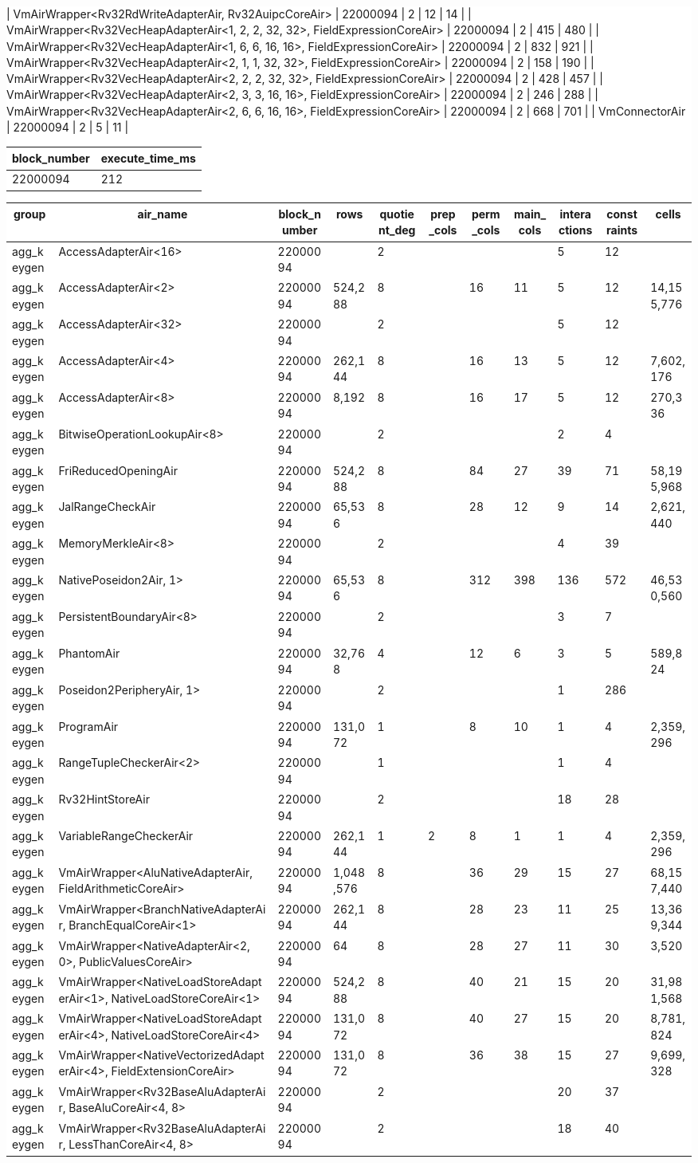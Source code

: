 | VmAirWrapper<Rv32RdWriteAdapterAir, Rv32AuipcCoreAir> | 22000094 | 2 | 12 | 14 | 
| VmAirWrapper<Rv32VecHeapAdapterAir<1, 2, 2, 32, 32>, FieldExpressionCoreAir> | 22000094 | 2 | 415 | 480 | 
| VmAirWrapper<Rv32VecHeapAdapterAir<1, 6, 6, 16, 16>, FieldExpressionCoreAir> | 22000094 | 2 | 832 | 921 | 
| VmAirWrapper<Rv32VecHeapAdapterAir<2, 1, 1, 32, 32>, FieldExpressionCoreAir> | 22000094 | 2 | 158 | 190 | 
| VmAirWrapper<Rv32VecHeapAdapterAir<2, 2, 2, 32, 32>, FieldExpressionCoreAir> | 22000094 | 2 | 428 | 457 | 
| VmAirWrapper<Rv32VecHeapAdapterAir<2, 3, 3, 16, 16>, FieldExpressionCoreAir> | 22000094 | 2 | 246 | 288 | 
| VmAirWrapper<Rv32VecHeapAdapterAir<2, 6, 6, 16, 16>, FieldExpressionCoreAir> | 22000094 | 2 | 668 | 701 | 
| VmConnectorAir | 22000094 | 2 | 5 | 11 | 

| block_number | execute_time_ms |
| --- | --- |
| 22000094 | 212 | 

| group | air_name | block_number | rows | quotient_deg | prep_cols | perm_cols | main_cols | interactions | constraints | cells |
| --- | --- | --- | --- | --- | --- | --- | --- | --- | --- | --- |
| agg_keygen | AccessAdapterAir<16> | 22000094 |  | 2 |  |  |  | 5 | 12 |  | 
| agg_keygen | AccessAdapterAir<2> | 22000094 | 524,288 | 8 |  | 16 | 11 | 5 | 12 | 14,155,776 | 
| agg_keygen | AccessAdapterAir<32> | 22000094 |  | 2 |  |  |  | 5 | 12 |  | 
| agg_keygen | AccessAdapterAir<4> | 22000094 | 262,144 | 8 |  | 16 | 13 | 5 | 12 | 7,602,176 | 
| agg_keygen | AccessAdapterAir<8> | 22000094 | 8,192 | 8 |  | 16 | 17 | 5 | 12 | 270,336 | 
| agg_keygen | BitwiseOperationLookupAir<8> | 22000094 |  | 2 |  |  |  | 2 | 4 |  | 
| agg_keygen | FriReducedOpeningAir | 22000094 | 524,288 | 8 |  | 84 | 27 | 39 | 71 | 58,195,968 | 
| agg_keygen | JalRangeCheckAir | 22000094 | 65,536 | 8 |  | 28 | 12 | 9 | 14 | 2,621,440 | 
| agg_keygen | MemoryMerkleAir<8> | 22000094 |  | 2 |  |  |  | 4 | 39 |  | 
| agg_keygen | NativePoseidon2Air<BabyBearParameters>, 1> | 22000094 | 65,536 | 8 |  | 312 | 398 | 136 | 572 | 46,530,560 | 
| agg_keygen | PersistentBoundaryAir<8> | 22000094 |  | 2 |  |  |  | 3 | 7 |  | 
| agg_keygen | PhantomAir | 22000094 | 32,768 | 4 |  | 12 | 6 | 3 | 5 | 589,824 | 
| agg_keygen | Poseidon2PeripheryAir<BabyBearParameters>, 1> | 22000094 |  | 2 |  |  |  | 1 | 286 |  | 
| agg_keygen | ProgramAir | 22000094 | 131,072 | 1 |  | 8 | 10 | 1 | 4 | 2,359,296 | 
| agg_keygen | RangeTupleCheckerAir<2> | 22000094 |  | 1 |  |  |  | 1 | 4 |  | 
| agg_keygen | Rv32HintStoreAir | 22000094 |  | 2 |  |  |  | 18 | 28 |  | 
| agg_keygen | VariableRangeCheckerAir | 22000094 | 262,144 | 1 | 2 | 8 | 1 | 1 | 4 | 2,359,296 | 
| agg_keygen | VmAirWrapper<AluNativeAdapterAir, FieldArithmeticCoreAir> | 22000094 | 1,048,576 | 8 |  | 36 | 29 | 15 | 27 | 68,157,440 | 
| agg_keygen | VmAirWrapper<BranchNativeAdapterAir, BranchEqualCoreAir<1> | 22000094 | 262,144 | 8 |  | 28 | 23 | 11 | 25 | 13,369,344 | 
| agg_keygen | VmAirWrapper<NativeAdapterAir<2, 0>, PublicValuesCoreAir> | 22000094 | 64 | 8 |  | 28 | 27 | 11 | 30 | 3,520 | 
| agg_keygen | VmAirWrapper<NativeLoadStoreAdapterAir<1>, NativeLoadStoreCoreAir<1> | 22000094 | 524,288 | 8 |  | 40 | 21 | 15 | 20 | 31,981,568 | 
| agg_keygen | VmAirWrapper<NativeLoadStoreAdapterAir<4>, NativeLoadStoreCoreAir<4> | 22000094 | 131,072 | 8 |  | 40 | 27 | 15 | 20 | 8,781,824 | 
| agg_keygen | VmAirWrapper<NativeVectorizedAdapterAir<4>, FieldExtensionCoreAir> | 22000094 | 131,072 | 8 |  | 36 | 38 | 15 | 27 | 9,699,328 | 
| agg_keygen | VmAirWrapper<Rv32BaseAluAdapterAir, BaseAluCoreAir<4, 8> | 22000094 |  | 2 |  |  |  | 20 | 37 |  | 
| agg_keygen | VmAirWrapper<Rv32BaseAluAdapterAir, LessThanCoreAir<4, 8> | 22000094 |  | 2 |  |  |  | 18 | 40 |  | 